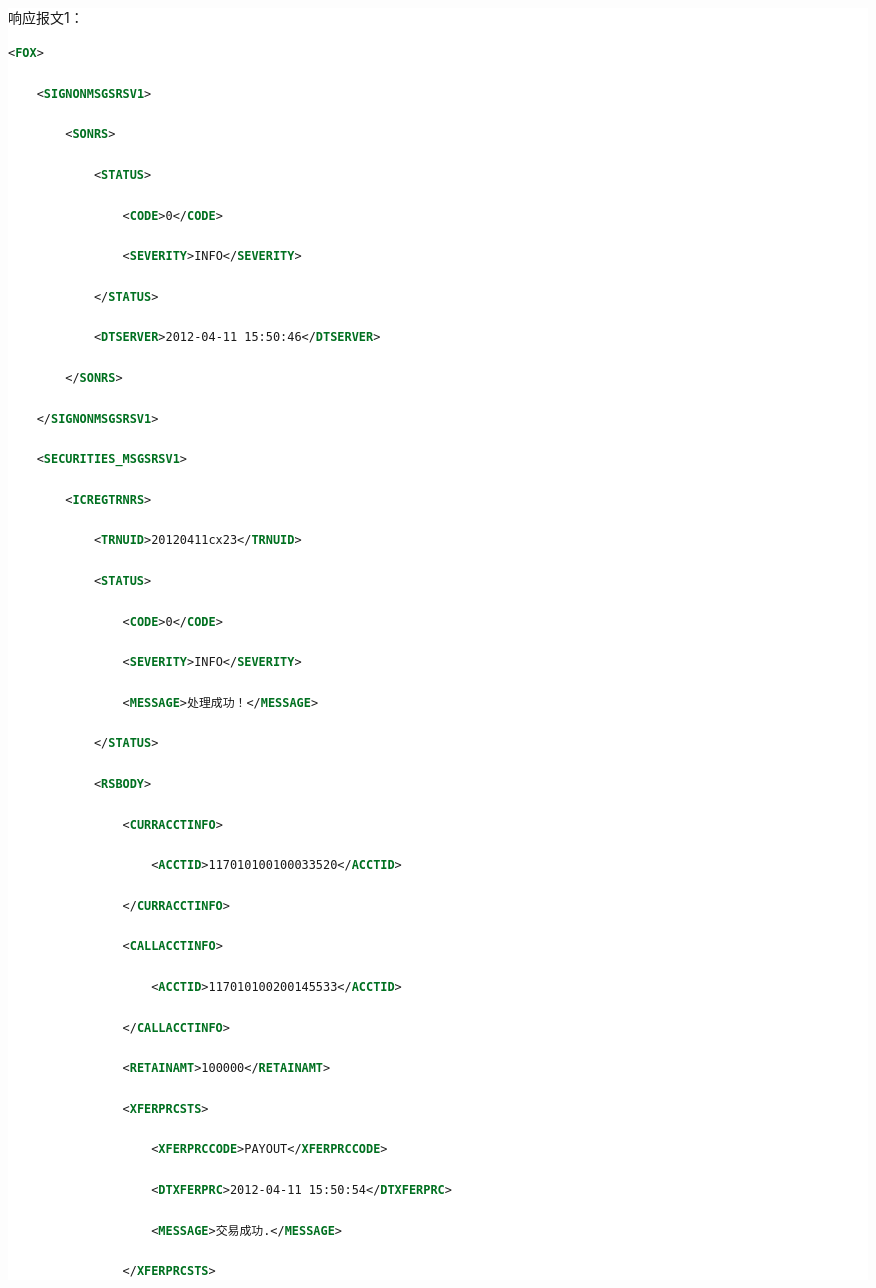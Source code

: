 响应报文1：

```xml
<FOX>

    <SIGNONMSGSRSV1>

        <SONRS>

            <STATUS>

                <CODE>0</CODE>

                <SEVERITY>INFO</SEVERITY>

            </STATUS>

            <DTSERVER>2012-04-11 15:50:46</DTSERVER>

        </SONRS>

    </SIGNONMSGSRSV1>

    <SECURITIES_MSGSRSV1>

        <ICREGTRNRS>

            <TRNUID>20120411cx23</TRNUID>

            <STATUS>

                <CODE>0</CODE>

                <SEVERITY>INFO</SEVERITY>

                <MESSAGE>处理成功！</MESSAGE>

            </STATUS>

            <RSBODY>

                <CURRACCTINFO>

                    <ACCTID>117010100100033520</ACCTID>

                </CURRACCTINFO>

                <CALLACCTINFO>

                    <ACCTID>117010100200145533</ACCTID>

                </CALLACCTINFO>

                <RETAINAMT>100000</RETAINAMT>

                <XFERPRCSTS>

                    <XFERPRCCODE>PAYOUT</XFERPRCCODE>

                    <DTXFERPRC>2012-04-11 15:50:54</DTXFERPRC>

                    <MESSAGE>交易成功.</MESSAGE>

                </XFERPRCSTS>
```